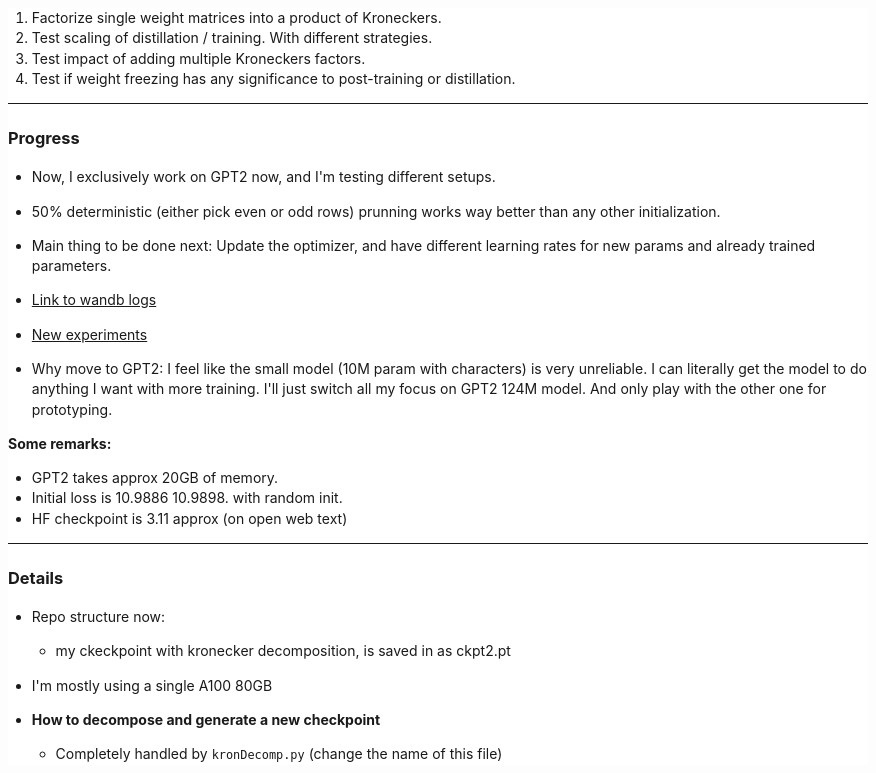 1. Factorize single weight matrices into a product of Kroneckers.
2. Test scaling of distillation / training. With different strategies.
3. Test impact of adding multiple Kroneckers factors.
4. Test if weight freezing has any significance to post-training or distillation.

---
### **Progress**  <a name="progress">

* Now, I exclusively work on GPT2 now, and I'm testing different setups.
* 50% deterministic (either pick even or odd rows) prunning works way better than any other initialization.
* Main thing to be done next: Update the optimizer, and have different learning rates for new params and already trained parameters.

* [Link to wandb logs](https://wandb.ai/benayad7/freezing-test?workspace=user-benayad7)
* [New experiments](https://wandb.ai/benayad7/new_lr?workspace=user-benayad7)


* Why move to GPT2: I feel like the small model (10M param  with characters) is very unreliable. I can literally get the model to do anything I want with more training. I'll just switch all my focus on GPT2 124M model. And only play with the other one for prototyping.

**Some remarks:** 

* GPT2 takes approx 20GB of memory. 
* Initial loss is 10.9886 10.9898. with random init.
* HF checkpoint is 3.11 approx (on open web text)

---
### Details

* Repo structure now:
	* my ckeckpoint with kronecker decomposition, is saved in as ckpt2.pt
* I'm mostly using a single A100 80GB

* **How to decompose and generate a new checkpoint**
	* Completely handled by `kronDecomp.py` (change the name of  this file)
